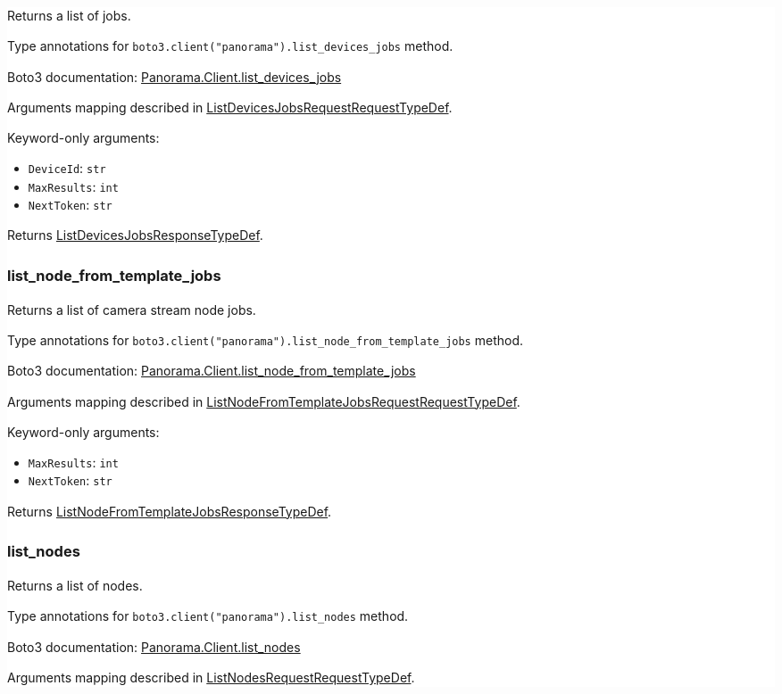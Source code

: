 Returns a list of jobs.

Type annotations for `boto3.client("panorama").list_devices_jobs` method.

Boto3 documentation:
[Panorama.Client.list_devices_jobs](https://boto3.amazonaws.com/v1/documentation/api/latest/reference/services/panorama.html#Panorama.Client.list_devices_jobs)

Arguments mapping described in
[ListDevicesJobsRequestRequestTypeDef](./type_defs.md#listdevicesjobsrequestrequesttypedef).

Keyword-only arguments:

- `DeviceId`: `str`
- `MaxResults`: `int`
- `NextToken`: `str`

Returns
[ListDevicesJobsResponseTypeDef](./type_defs.md#listdevicesjobsresponsetypedef).

<a id="list\_node\_from\_template\_jobs"></a>

### list_node_from_template_jobs

Returns a list of camera stream node jobs.

Type annotations for `boto3.client("panorama").list_node_from_template_jobs`
method.

Boto3 documentation:
[Panorama.Client.list_node_from_template_jobs](https://boto3.amazonaws.com/v1/documentation/api/latest/reference/services/panorama.html#Panorama.Client.list_node_from_template_jobs)

Arguments mapping described in
[ListNodeFromTemplateJobsRequestRequestTypeDef](./type_defs.md#listnodefromtemplatejobsrequestrequesttypedef).

Keyword-only arguments:

- `MaxResults`: `int`
- `NextToken`: `str`

Returns
[ListNodeFromTemplateJobsResponseTypeDef](./type_defs.md#listnodefromtemplatejobsresponsetypedef).

<a id="list\_nodes"></a>

### list_nodes

Returns a list of nodes.

Type annotations for `boto3.client("panorama").list_nodes` method.

Boto3 documentation:
[Panorama.Client.list_nodes](https://boto3.amazonaws.com/v1/documentation/api/latest/reference/services/panorama.html#Panorama.Client.list_nodes)

Arguments mapping described in
[ListNodesRequestRequestTypeDef](./type_defs.md#listnodesrequestrequesttypedef).
